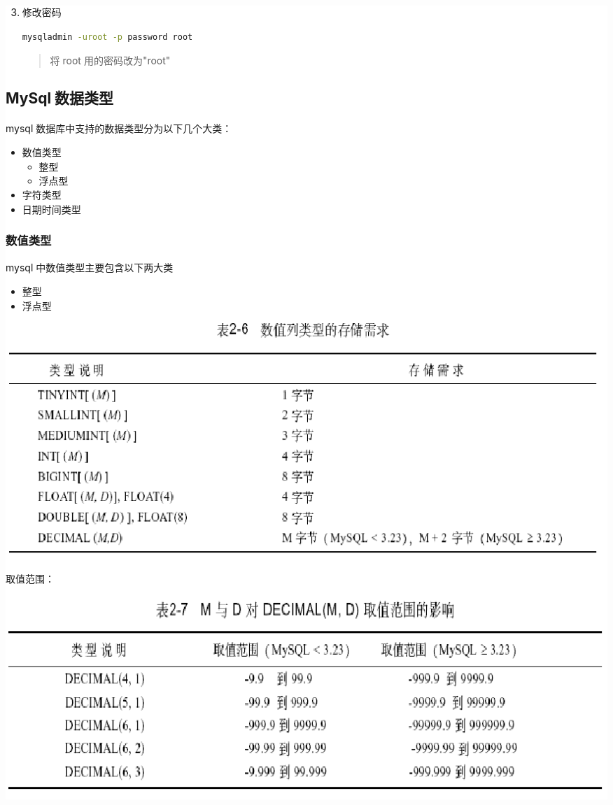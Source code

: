 3. 修改密码

   ```bash
   mysqladmin -uroot -p password root
   ```

   > 将 root 用的密码改为"root"

## MySql 数据类型

mysql 数据库中支持的数据类型分为以下几个大类：

- 数值类型
  - 整型
  - 浮点型
- 字符类型
- 日期时间类型

### 数值类型

mysql 中数值类型主要包含以下两大类

- 整型
- 浮点型

![1595923101038](./assets/1595923101038.png)

取值范围：

![1595924830552](./assets/1595924830552.png)
